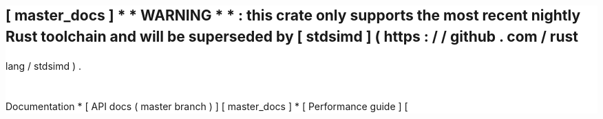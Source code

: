 [
master_docs
]
*
*
WARNING
*
*
:
this
crate
only
supports
the
most
recent
nightly
Rust
toolchain
and
will
be
superseded
by
[
stdsimd
]
(
https
:
/
/
github
.
com
/
rust
-
lang
/
stdsimd
)
.
#
#
Documentation
*
[
API
docs
(
master
branch
)
]
[
master_docs
]
*
[
Performance
guide
]
[